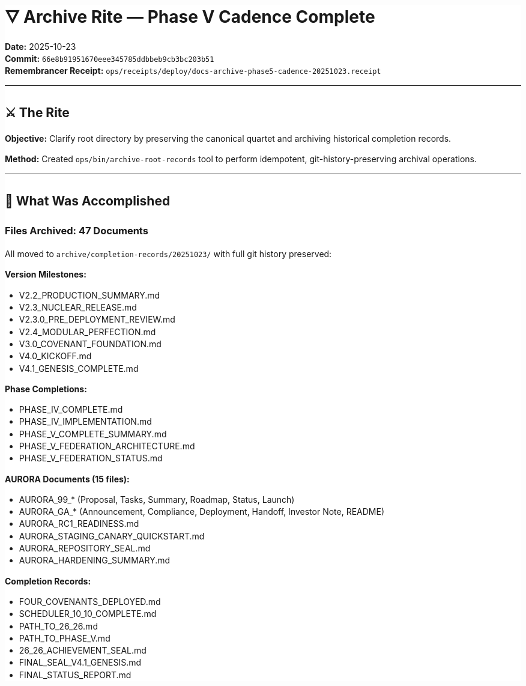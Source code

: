 # 🜄 Archive Rite — Phase V Cadence Complete

**Date:** 2025-10-23  
**Commit:** `66e8b91951670eee345785ddbbeb9cb3bc203b51`  
**Remembrancer Receipt:** `ops/receipts/deploy/docs-archive-phase5-cadence-20251023.receipt`

---

## ⚔️ The Rite

**Objective:** Clarify root directory by preserving the canonical quartet and archiving historical completion records.

**Method:** Created `ops/bin/archive-root-records` tool to perform idempotent, git-history-preserving archival operations.

---

## 📜 What Was Accomplished

### Files Archived: **47 Documents**

All moved to `archive/completion-records/20251023/` with full git history preserved:

**Version Milestones:**
- V2.2_PRODUCTION_SUMMARY.md
- V2.3_NUCLEAR_RELEASE.md
- V2.3.0_PRE_DEPLOYMENT_REVIEW.md
- V2.4_MODULAR_PERFECTION.md
- V3.0_COVENANT_FOUNDATION.md
- V4.0_KICKOFF.md
- V4.1_GENESIS_COMPLETE.md

**Phase Completions:**
- PHASE_IV_COMPLETE.md
- PHASE_IV_IMPLEMENTATION.md
- PHASE_V_COMPLETE_SUMMARY.md
- PHASE_V_FEDERATION_ARCHITECTURE.md
- PHASE_V_FEDERATION_STATUS.md

**AURORA Documents (15 files):**
- AURORA_99_* (Proposal, Tasks, Summary, Roadmap, Status, Launch)
- AURORA_GA_* (Announcement, Compliance, Deployment, Handoff, Investor Note, README)
- AURORA_RC1_READINESS.md
- AURORA_STAGING_CANARY_QUICKSTART.md
- AURORA_REPOSITORY_SEAL.md
- AURORA_HARDENING_SUMMARY.md

**Completion Records:**
- FOUR_COVENANTS_DEPLOYED.md
- SCHEDULER_10_10_COMPLETE.md
- PATH_TO_26_26.md
- PATH_TO_PHASE_V.md
- 26_26_ACHIEVEMENT_SEAL.md
- FINAL_SEAL_V4.1_GENESIS.md
- FINAL_STATUS_REPORT.md
